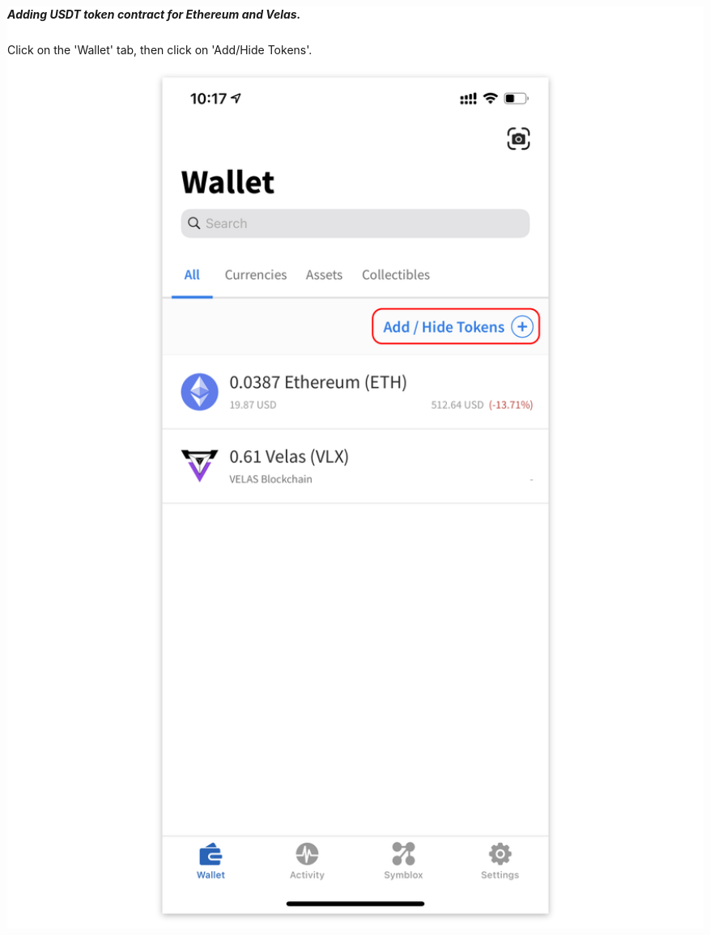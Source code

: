 
##### Adding USDT token contract for Ethereum *and* Velas.

Click on the 'Wallet' tab, then click on 'Add/Hide Tokens'.

<p align="center">
<img src="assets/Bridge_3.png" style="width: 500px"/>
</p>  
